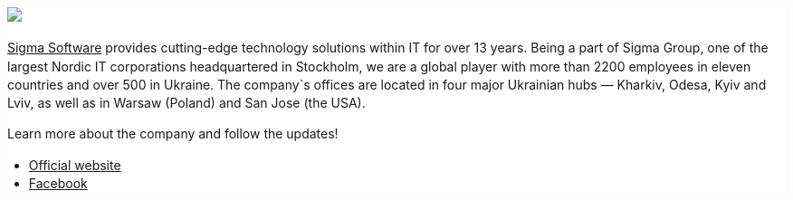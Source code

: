 [<img src="/images/posts/sigma.png" style="width: 100%;"/>](http://sigma.software/)

[Sigma Software](http://sigma.software/) provides cutting-edge technology solutions within IT for over 13 years.
Being a part of Sigma Group, one of the largest Nordic IT corporations headquartered in Stockholm, we are a global player with more than 2200 employees in eleven countries and over 500 in Ukraine.
The company`s offices are located in four major Ukrainian hubs — Kharkiv, Odesa, Kyiv and Lviv, as well as in Warsaw (Poland) and San Jose (the USA).

Learn more about the company and follow the updates!
* [Official website](http://sigma.software/)
* [Facebook](https://facebook.com/SIGMAUKRAINE)
